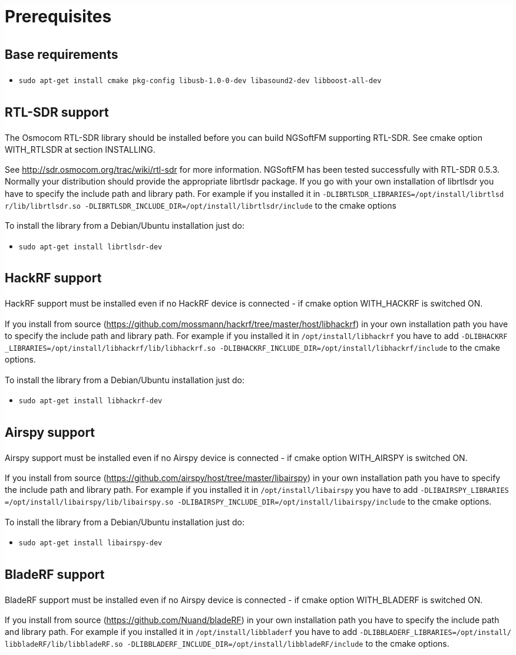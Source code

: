 
<h1>Prerequisites</h1>

<h2>Base requirements</h2>

  - `sudo apt-get install cmake pkg-config libusb-1.0-0-dev libasound2-dev libboost-all-dev`

<h2>RTL-SDR support</h2>

The Osmocom RTL-SDR library should be installed before you can build NGSoftFM supporting RTL-SDR.
See cmake option WITH_RTLSDR at section INSTALLING.

See http://sdr.osmocom.org/trac/wiki/rtl-sdr for more information.
NGSoftFM has been tested successfully with RTL-SDR 0.5.3. Normally your distribution should provide the appropriate librtlsdr package.
If you go with your own installation of librtlsdr you have to specify the include path and library path. For example if you installed it in `-DLIBRTLSDR_LIBRARIES=/opt/install/librtlsdr/lib/librtlsdr.so -DLIBRTLSDR_INCLUDE_DIR=/opt/install/librtlsdr/include` to the cmake options

To install the library from a Debian/Ubuntu installation just do: 

  - `sudo apt-get install librtlsdr-dev`
  
<h2>HackRF support</h2>

HackRF support must be installed even if no HackRF device is connected - if cmake option WITH_HACKRF is switched ON.

If you install from source (https://github.com/mossmann/hackrf/tree/master/host/libhackrf) in your own installation path you have to specify the include path and library path. For example if you installed it in `/opt/install/libhackrf` you have to add `-DLIBHACKRF_LIBRARIES=/opt/install/libhackrf/lib/libhackrf.so -DLIBHACKRF_INCLUDE_DIR=/opt/install/libhackrf/include` to the cmake options.

To install the library from a Debian/Ubuntu installation just do: 

  - `sudo apt-get install libhackrf-dev`
  
<h2>Airspy support</h2>

Airspy support must be installed even if no Airspy device is connected - if cmake option WITH_AIRSPY is switched ON.


If you install from source (https://github.com/airspy/host/tree/master/libairspy) in your own installation path you have to specify the include path and library path. For example if you installed it in `/opt/install/libairspy` you have to add `-DLIBAIRSPY_LIBRARIES=/opt/install/libairspy/lib/libairspy.so -DLIBAIRSPY_INCLUDE_DIR=/opt/install/libairspy/include` to the cmake options.

To install the library from a Debian/Ubuntu installation just do: 

  - `sudo apt-get install libairspy-dev`
  
<h2>BladeRF support</h2>

BladeRF support must be installed even if no Airspy device is connected - if cmake option WITH_BLADERF is switched ON.


If you install from source (https://github.com/Nuand/bladeRF) in your own installation path you have to specify the include path and library path. For example if you installed it in `/opt/install/libbladerf` you have to add `-DLIBBLADERF_LIBRARIES=/opt/install/libbladeRF/lib/libbladeRF.so -DLIBBLADERF_INCLUDE_DIR=/opt/install/libbladeRF/include` to the cmake options.
